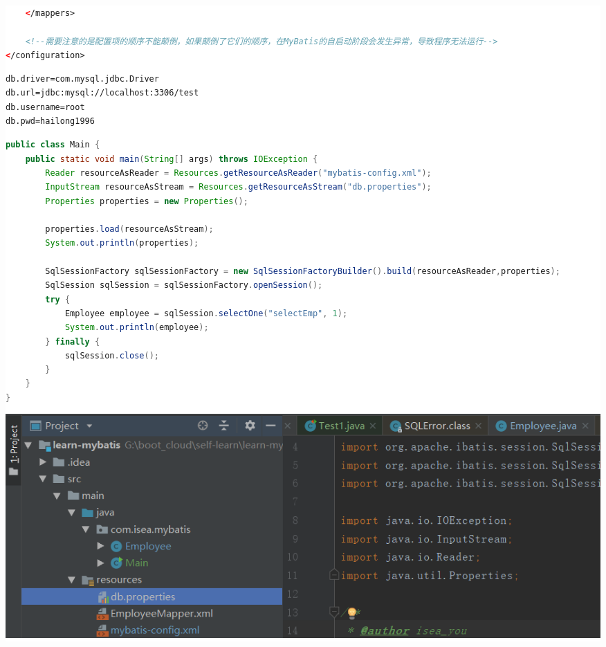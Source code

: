 ~~~xml
    </mappers>

    <!--需要注意的是配置项的顺序不能颠倒，如果颠倒了它们的顺序，在MyBatis的自启动阶段会发生异常，导致程序无法运行-->
</configuration>
~~~

~~~properties
db.driver=com.mysql.jdbc.Driver
db.url=jdbc:mysql://localhost:3306/test
db.username=root
db.pwd=hailong1996
~~~

~~~java
public class Main {
    public static void main(String[] args) throws IOException {
        Reader resourceAsReader = Resources.getResourceAsReader("mybatis-config.xml");
        InputStream resourceAsStream = Resources.getResourceAsStream("db.properties");
        Properties properties = new Properties();

        properties.load(resourceAsStream);
        System.out.println(properties);

        SqlSessionFactory sqlSessionFactory = new SqlSessionFactoryBuilder().build(resourceAsReader,properties);
        SqlSession sqlSession = sqlSessionFactory.openSession();
        try {
            Employee employee = sqlSession.selectOne("selectEmp", 1);
            System.out.println(employee);
        } finally {
            sqlSession.close();
        }
    }
}
~~~

![](img/mbs/3.png)




